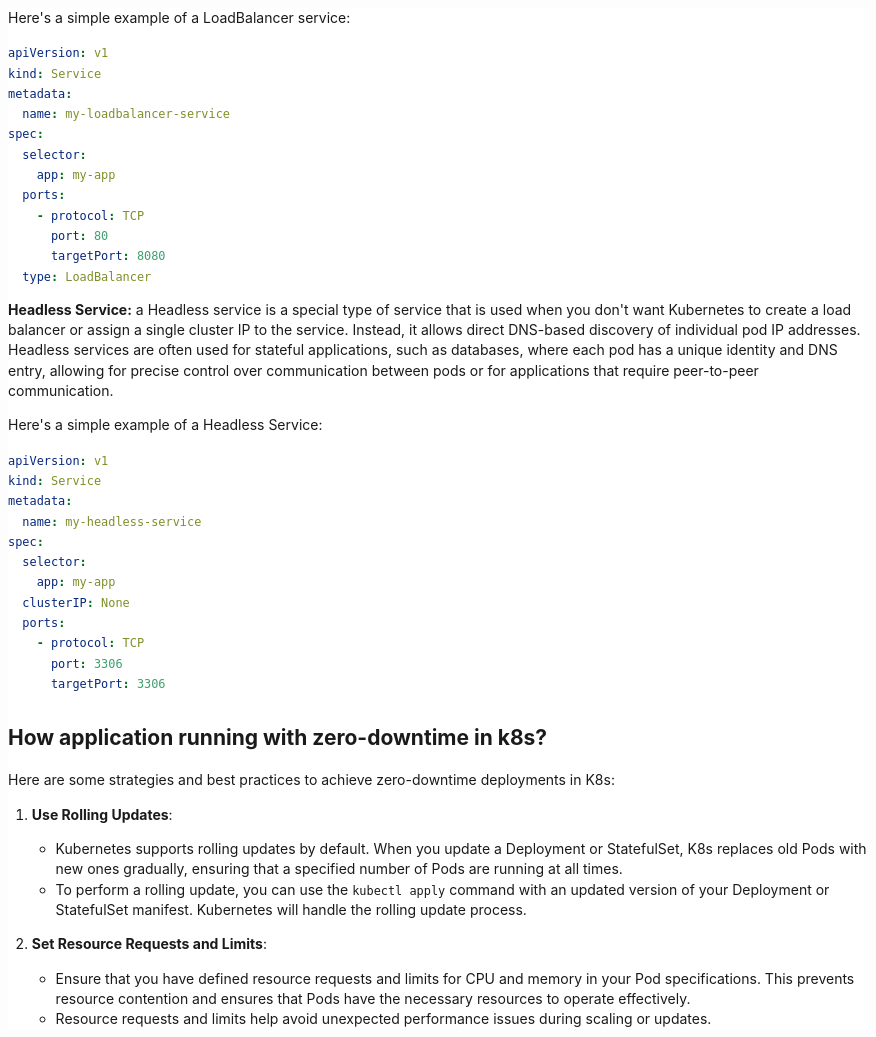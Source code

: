 Here's a simple example of a LoadBalancer service:

```yaml
apiVersion: v1
kind: Service
metadata:
  name: my-loadbalancer-service
spec:
  selector:
    app: my-app
  ports:
    - protocol: TCP
      port: 80
      targetPort: 8080
  type: LoadBalancer
```

**Headless Service:**
a Headless service is a special type of service that is used when you don't want Kubernetes to create a load balancer or assign a single cluster IP to the service. Instead, it allows direct DNS-based discovery of individual pod IP addresses. Headless services are often used for stateful applications, such as databases, where each pod has a unique identity and DNS entry, allowing for precise control over communication between pods or for applications that require peer-to-peer communication.

Here's a simple example of a Headless Service:

```yaml
apiVersion: v1
kind: Service
metadata:
  name: my-headless-service
spec:
  selector:
    app: my-app
  clusterIP: None
  ports:
    - protocol: TCP
      port: 3306
      targetPort: 3306
```

## How application running with zero-downtime in k8s?
Here are some strategies and best practices to achieve zero-downtime deployments in K8s:

1. **Use Rolling Updates**:
   - Kubernetes supports rolling updates by default. When you update a Deployment or StatefulSet, K8s replaces old Pods with new ones gradually, ensuring that a specified number of Pods are running at all times.
   - To perform a rolling update, you can use the `kubectl apply` command with an updated version of your Deployment or StatefulSet manifest. Kubernetes will handle the rolling update process.

2. **Set Resource Requests and Limits**:
   - Ensure that you have defined resource requests and limits for CPU and memory in your Pod specifications. This prevents resource contention and ensures that Pods have the necessary resources to operate effectively.
   - Resource requests and limits help avoid unexpected performance issues during scaling or updates.

